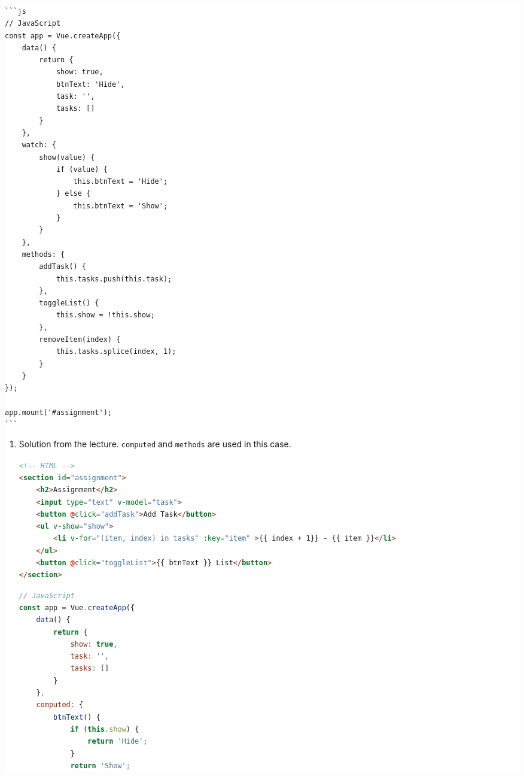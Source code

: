     ```js
    // JavaScript
    const app = Vue.createApp({
        data() {
            return {
                show: true,
                btnText: 'Hide',
                task: '',
                tasks: []
            }
        },
        watch: {
            show(value) {
                if (value) {
                    this.btnText = 'Hide';
                } else {
                    this.btnText = 'Show';
                }
            }
        },
        methods: {
            addTask() {
                this.tasks.push(this.task);
            },
            toggleList() {
                this.show = !this.show;
            },
            removeItem(index) {
                this.tasks.splice(index, 1);
            }
        }
    });

    app.mount('#assignment');
    ```
1. Solution from the lecture. `computed` and `methods` are used in this case.
    ```html
    <!-- HTML -->
    <section id="assignment">
        <h2>Assignment</h2>
        <input type="text" v-model="task">
        <button @click="addTask">Add Task</button>
        <ul v-show="show">
            <li v-for="(item, index) in tasks" :key="item" >{{ index + 1}} - {{ item }}</li>
        </ul>
        <button @click="toggleList">{{ btnText }} List</button>
    </section>
    ```
    ```js
    // JavaScript
    const app = Vue.createApp({
        data() {
            return {
                show: true,
                task: '',
                tasks: []
            }
        },
        computed: {
            btnText() {
                if (this.show) {
                    return 'Hide';
                }
                return 'Show';